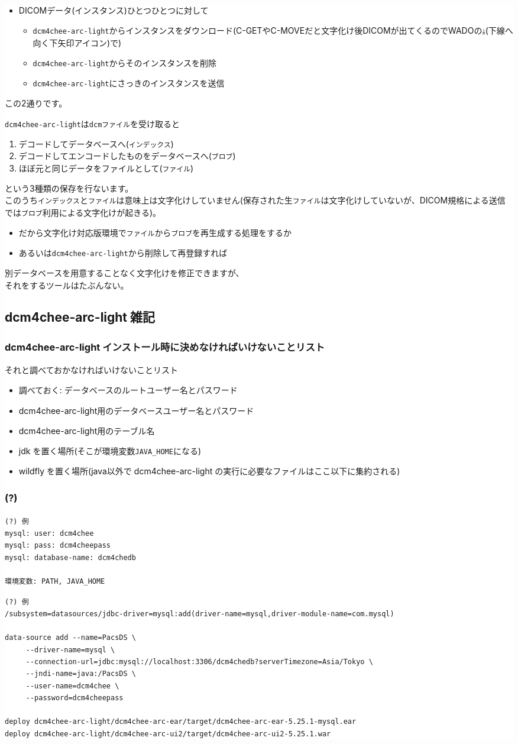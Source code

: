 * DICOMデータ(インスタンス)ひとつひとつに対して
  
  * `dcm4chee-arc-light`からインスタンスをダウンロード(C-GETやC-MOVEだと文字化け後DICOMが出てくるのでWADOの`⤓`(下線へ向く下矢印アイコン)で)
  
  * `dcm4chee-arc-light`からそのインスタンスを削除
  
  * `dcm4chee-arc-light`にさっきのインスタンスを送信

この2通りです。

`dcm4chee-arc-light`は`dcmファイル`を受け取ると

1. デコードしてデータベースへ(`インデックス`)
2. デコードしてエンコードしたものをデータベースへ(`ブロブ`)
3. ほぼ元と同じデータをファイルとして(`ファイル`)

という3種類の保存を行ないます。  
このうち`インデックス`と`ファイル`は意味上は文字化けしていません(保存された生`ファイル`は文字化けしていないが、DICOM規格による送信では`ブロブ`利用による文字化けが起きる)。  

* だから文字化け対応版環境で`ファイル`から`ブロブ`を再生成する処理をするか  

* あるいは`dcm4chee-arc-light`から削除して再登録すれば  

別データベースを用意することなく文字化けを修正できますが、  
それをするツールはたぶんない。  

## dcm4chee-arc-light 雑記

### dcm4chee-arc-light インストール時に決めなければいけないことリスト

それと調べておかなければいけないことリスト

* 調べておく: データベースのルートユーザー名とパスワード

* dcm4chee-arc-light用のデータベースユーザー名とパスワード

* dcm4chee-arc-light用のテーブル名

* jdk を置く場所(そこが環境変数`JAVA_HOME`になる)

* wildfly を置く場所(java以外で dcm4chee-arc-light の実行に必要なファイルはここ以下に集約される)

### (?)
```
(?) 例
mysql: user: dcm4chee  
mysql: pass: dcm4cheepass  
mysql: database-name: dcm4chedb  

環境変数: PATH, JAVA_HOME  
```

```
(?) 例
/subsystem=datasources/jdbc-driver=mysql:add(driver-name=mysql,driver-module-name=com.mysql)

data-source add --name=PacsDS \
     --driver-name=mysql \
     --connection-url=jdbc:mysql://localhost:3306/dcm4chedb?serverTimezone=Asia/Tokyo \
     --jndi-name=java:/PacsDS \
     --user-name=dcm4chee \
     --password=dcm4cheepass

deploy dcm4chee-arc-light/dcm4chee-arc-ear/target/dcm4chee-arc-ear-5.25.1-mysql.ear
deploy dcm4chee-arc-light/dcm4chee-arc-ui2/target/dcm4chee-arc-ui2-5.25.1.war
```
